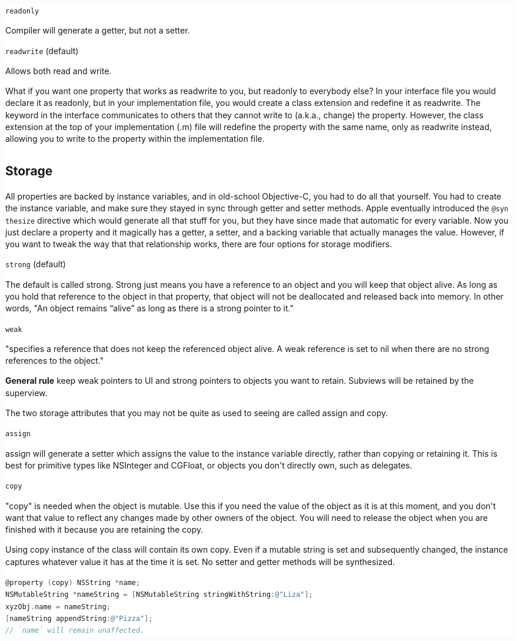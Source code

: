 `readonly`

Compiler will generate a getter, but not a setter.

`readwrite` (default)

Allows both read and write. 

What if you want one property that works as readwrite to you, but readonly to everybody else? In your interface file you would declare it as readonly, but in your implementation file, you would create a class extension and redefine it as readwrite. The keyword in the interface communicates to others that they cannot write to (a.k.a., change) the property. However, the class extension at the top of your implementation (.m) file will redefine the property with the same name, only as readwrite instead, allowing you to write to the property within the implementation file.

## Storage

All properties are backed by instance variables, and in old-school Objective-C, you had to do all that yourself. You had to create the instance variable, and make sure they stayed in sync through getter and setter methods. Apple eventually introduced the `@synthesize` directive which would generate all that stuff for you, but they have since made that automatic for every variable. Now you just declare a property and it magically has a getter, a setter, and a backing variable that actually manages the value. However, if you want to tweak the way that that relationship works, there are four options for storage modifiers.

`strong` (default)

The default is called strong. Strong just means you have a reference to an object and you will keep that object alive. As long as you hold that reference to the object in that property, that object will not be deallocated and released back into memory. In other words, "An object remains “alive” as long as there is a strong pointer to it."

`weak`

"specifies a reference that does not keep the referenced object alive. A weak reference is set to nil when there are no strong references to the object."

**General rule** keep weak pointers to UI and strong pointers to objects you want to retain. Subviews will be retained by the superview.

The two storage attributes that you may not be quite as used to seeing are called assign and copy.

`assign`

assign will generate a setter which assigns the value to the instance variable directly, rather than copying or retaining it. This is best for primitive types like NSInteger and CGFloat, or objects you don't directly own, such as delegates.

`copy`

"copy" is needed when the object is mutable. Use this if you need the value of the object as it is at this moment, and you don't want that value to reflect any changes made by other owners of the object. You will need to release the object when you are finished with it because you are retaining the copy.

Using copy instance of the class will contain its own copy.
Even if a mutable string is set and subsequently changed, the instance captures whatever value it has at the time it is set. No setter and getter methods will be synthesized.
```ObjectiveC
@property (copy) NSString *name;
NSMutableString *nameString = [NSMutableString stringWithString:@"Liza"];    
xyzObj.name = nameString;    
[nameString appendString:@"Pizza"]; 
// `name` will remain unaffected.
```

